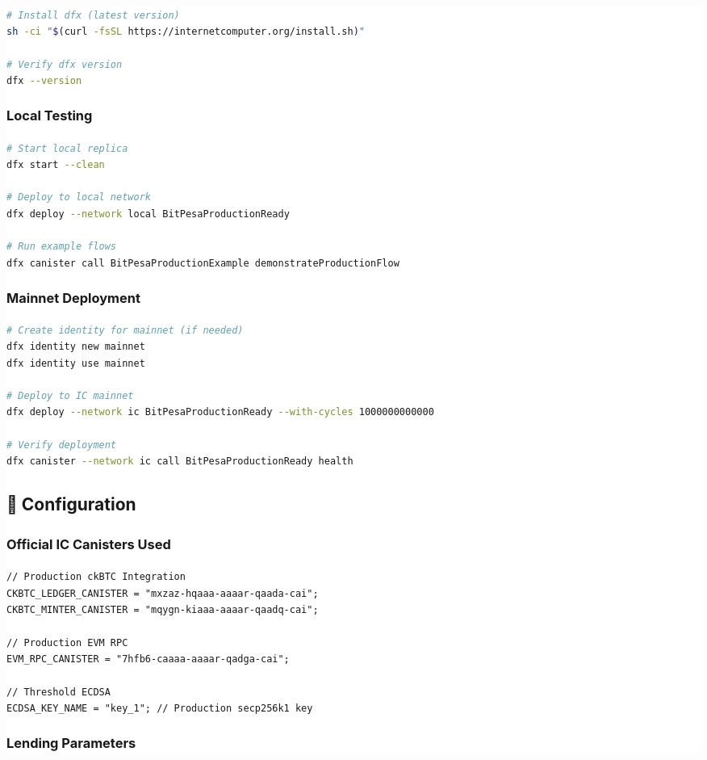 ```bash
# Install dfx (latest version)
sh -ci "$(curl -fsSL https://internetcomputer.org/install.sh)"

# Verify dfx version
dfx --version
```

### Local Testing

```bash
# Start local replica
dfx start --clean

# Deploy to local network
dfx deploy --network local BitPesaProductionReady

# Run example flows
dfx canister call BitPesaProductionExample demonstrateProductionFlow
```

### Mainnet Deployment

```bash
# Create identity for mainnet (if needed)
dfx identity new mainnet
dfx identity use mainnet

# Deploy to IC mainnet
dfx deploy --network ic BitPesaProductionReady --with-cycles 1000000000000

# Verify deployment
dfx canister --network ic call BitPesaProductionReady health
```

## 🔧 Configuration

### Official IC Canisters Used

```motoko
// Production ckBTC Integration
CKBTC_LEDGER_CANISTER = "mxzaz-hqaaa-aaaar-qaada-cai";
CKBTC_MINTER_CANISTER = "mqygn-kiaaa-aaaar-qaadq-cai";

// Production EVM RPC
EVM_RPC_CANISTER = "7hfb6-caaaa-aaaar-qadga-cai";

// Threshold ECDSA
ECDSA_KEY_NAME = "key_1"; // Production secp256k1 key
```

### Lending Parameters
